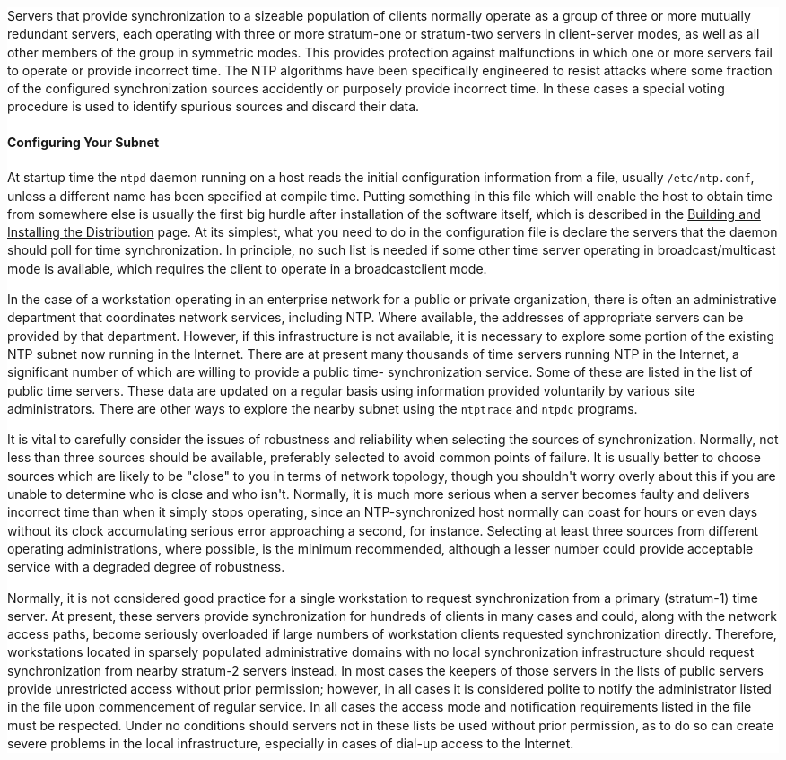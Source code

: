 Servers that provide synchronization to a sizeable population of clients normally operate as a group of three or more mutually redundant servers, each operating with three or more stratum-one or stratum-two servers in client-server modes, as well as all other members of the group in symmetric modes. This provides protection against malfunctions in which one or more servers fail to operate or provide incorrect time. The NTP algorithms have been specifically engineered to resist attacks where some fraction of the configured synchronization sources accidently or purposely provide incorrect time. In these cases a special voting procedure is used to identify spurious sources and discard their data.

#### Configuring Your Subnet

At startup time the <code>ntpd</code> daemon running on a host reads the initial configuration information from a file, usually <code>/etc/ntp.conf</code>, unless a different name has been specified at compile time. Putting something in this file which will enable the host to obtain time from somewhere else is usually the first big hurdle after installation of the software itself, which is described in the [Building and Installing the Distribution](/archives/4.2.2-series/build/) page. At its simplest, what you need to do in the configuration file is declare the servers that the daemon should poll for time synchronization. In principle, no such list is needed if some other time server operating in broadcast/multicast mode is available, which requires the client to operate in a broadcastclient mode.

In the case of a workstation operating in an enterprise network for a public or private organization, there is often an administrative department that coordinates network services, including NTP. Where available, the addresses of appropriate servers can be provided by that department. However, if this infrastructure is not available, it is necessary to explore some portion of the existing NTP subnet now running in the Internet. There are at present many thousands of time servers running NTP in the Internet, a significant number of which are willing to provide a public time- synchronization service. Some of these are listed in the list of [public time servers](https://support.ntp.org/bin/view/Servers/WebHome). These data are updated on a regular basis using information provided voluntarily by various site administrators. There are other ways to explore the nearby subnet using the <code>[ntptrace](/archives/4.2.2-series/ntptrace/)</code> and <code>[ntpdc](/archives/4.2.2-series/ntpdc/)</code> programs.

It is vital to carefully consider the issues of robustness and reliability when selecting the sources of synchronization. Normally, not less than three sources should be available, preferably selected to avoid common points of failure. It is usually better to choose sources which are likely to be "close" to you in terms of network topology, though you shouldn't worry overly about this if you are unable to determine who is close and who isn't. Normally, it is much more serious when a server becomes faulty and delivers incorrect time than when it simply stops operating, since an NTP-synchronized host normally can coast for hours or even days without its clock accumulating serious error approaching a second, for instance. Selecting at least three sources from different operating administrations, where possible, is the minimum recommended, although a lesser number could provide acceptable service with a degraded degree of robustness.

Normally, it is not considered good practice for a single workstation to request synchronization from a primary (stratum-1) time server. At present, these servers provide synchronization for hundreds of clients in many cases and could, along with the network access paths, become seriously overloaded if large numbers of workstation clients requested synchronization directly. Therefore, workstations located in sparsely populated administrative domains with no local synchronization infrastructure should request synchronization from nearby stratum-2 servers instead. In most cases the keepers of those servers in the lists of public servers provide unrestricted access without prior permission; however, in all cases it is considered polite to notify the administrator listed in the file upon commencement of regular service. In all cases the access mode and notification requirements listed in the file must be respected. Under no conditions should servers not in these lists be used without prior permission, as to do so can create severe problems in the local infrastructure, especially in cases of dial-up access to the Internet.
